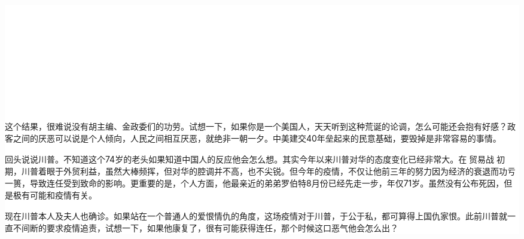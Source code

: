    <div id="taboola-midarticle-thumbnails" style="max-width: 632px;height:180px;overflow: hidden;overflow-x: hidden;">
   </div>
  </div>
  <div>
   <center>
    <div id="div-gpt-ad-1589559869784-0">
    </div>
   </center>
  </div>
 </center>
 <center>
  <ins class="adsbygoogle" data-ad-client="ca-pub-1276641434651360" data-ad-format="fluid" data-ad-layout="in-article" data-ad-slot="3646767294" style="display:block; text-align:center;">
  </ins>
 </center>
 <p>
  这个结果，很难说没有胡主编、金政委们的功劳。试想一下，如果你是一个美国人，天天听到这种荒诞的论调，怎么可能还会抱有好感？政客之间的厌恶可以说是个人倾向，人民之间相互厌恶，就绝非一朝一夕。中美建交40年垒起来的民意基础，要毁掉是非常容易的事情。
 </p>
 <center>
  <div style="max-width: 632px;height:180px; display: none; text-align: center; margin: 0 auto; overflow: hidden;overflow-x: hidden;">
   <div id="taboola-midarticle-thumbnails" style="max-width: 632px;height:180px;overflow: hidden;overflow-x: hidden;">
   </div>
  </div>
  <div>
   <center>
    <div id="div-gpt-ad-1589559869784-0">
    </div>
   </center>
  </div>
 </center>
 <p>
  回头说说川普。不知道这个74岁的老头如果知道中国人的反应他会怎么想。其实今年以来川普对华的态度变化已经非常大。在
  <span href="https://www.secretchina.com/news/gb/tag/贸易战" target="_blank">
   贸易战
  </span>
  初期，川普着眼于外贸利益，虽然大棒频挥，但对华的腔调并不高，也不尖锐。但今年的疫情，不仅让他前三年的努力因为经济的衰退而功亏一篑，导致连任受到致命的影响。更重要的是，个人方面，他最亲近的弟弟罗伯特8月份已经先走一步，年仅71岁。虽然没有公布死因，但是极有可能和疫情有关。
 </p>
 <center>
  <div style="max-width: 632px;height:180px; display: none; text-align: center; margin: 0 auto; overflow: hidden;overflow-x: hidden;">
   <div id="taboola-midarticle-thumbnails" style="max-width: 632px;height:180px;overflow: hidden;overflow-x: hidden;">
   </div>
  </div>
  <div>
   <center>
    <div id="div-gpt-ad-1589559869784-0">
    </div>
   </center>
  </div>
 </center>
 <p>
  现在川普本人及夫人也确诊。如果站在一个普通人的爱恨情仇的角度，这场疫情对于川普，于公于私，都可算得上国仇家恨。此前川普就一直不间断的要求疫情追责，试想一下，如果他康复了，很有可能获得连任，那个时候这口恶气他会怎么出？
 </p>
 <center>
  <div style="max-width: 632px;height:180px; display: none; text-align: center; margin: 0 auto; overflow: hidden;overflow-x: hidden;">